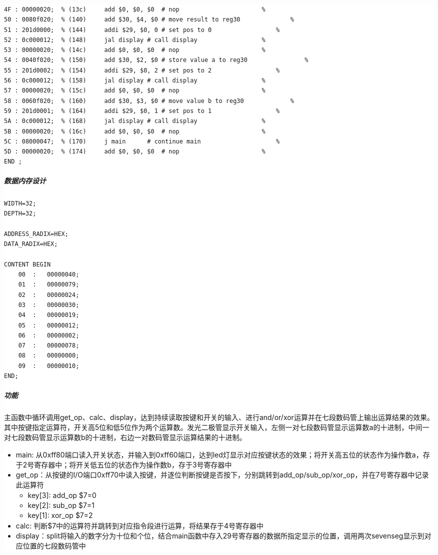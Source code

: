 ```assembly
4F : 00000020;	% (13c)		add $0, $0, $0	# nop						%
50 : 0080f020;	% (140)		add $30, $4, $0	# move result to reg30				%
51 : 201d0000;	% (144)		addi $29, $0, 0	# set pos to 0					%
52 : 0c000012;	% (148)		jal display	# call display					%
53 : 00000020;	% (14c)		add $0, $0, $0	# nop						%
54 : 0040f020;	% (150)		add $30, $2, $0	# store value a to reg30				%
55 : 201d0002;	% (154)		addi $29, $0, 2	# set pos to 2					%
56 : 0c000012;	% (158)		jal display	# call display					%
57 : 00000020;	% (15c)		add $0, $0, $0	# nop						%
58 : 0060f020;	% (160)		add $30, $3, $0	# move value b to reg30				%
59 : 201d0001;	% (164)		addi $29, $0, 1	# set pos to 1					%
5A : 0c000012;	% (168)		jal display	# call display					%
5B : 00000020;	% (16c)		add $0, $0, $0	# nop						%
5C : 08000047;	% (170)		j main		# continue main 					%
5D : 00000020;	% (174)		add $0, $0, $0	# nop						%
END ;
```



##### 数据内存设计

```assembly
WIDTH=32;
DEPTH=32;

ADDRESS_RADIX=HEX;
DATA_RADIX=HEX;

CONTENT BEGIN
	00  :   00000040;
	01  :   00000079;
	02  :   00000024;
	03  :   00000030;
	04  :   00000019;
	05  :   00000012;
	06  :   00000002;
	07  :   00000078;
	08  :   00000000;
	09  :   00000010;
END;
```



##### 功能

主函数中循环调用get_op、calc、display，达到持续读取按键和开关的输入、进行and/or/xor运算并在七段数码管上输出运算结果的效果。其中按键指定运算符，开关高5位和低5位作为两个运算数。发光二极管显示开关输入，左侧一对七段数码管显示运算数a的十进制，中间一对七段数码管显示运算数b的十进制，右边一对数码管显示运算结果的十进制。

* main: 从0xff80端口读入开关状态，并输入到0xff60端口，达到led灯显示对应按键状态的效果；将开关高五位的状态作为操作数a，存于2号寄存器中；将开关低五位的状态作为操作数b，存于3号寄存器中
* get_op：从按键的I/O端口0xff70中读入按键，并逐位判断按键是否按下，分别跳转到add_op/sub_op/xor_op，并在7号寄存器中记录此运算符
  * key[3]: add_op  $7=0
  * key[2]: sub_op  $7=1
  * key[1]: xor_op   $7=2
* calc: 判断$7中的运算符并跳转到对应指令段进行运算，将结果存于4号寄存器中
* display：split将输入的数字分为十位和个位，结合main函数中存入29号寄存器的数据所指定显示的位置，调用两次sevenseg显示到对应位置的七段数码管中
